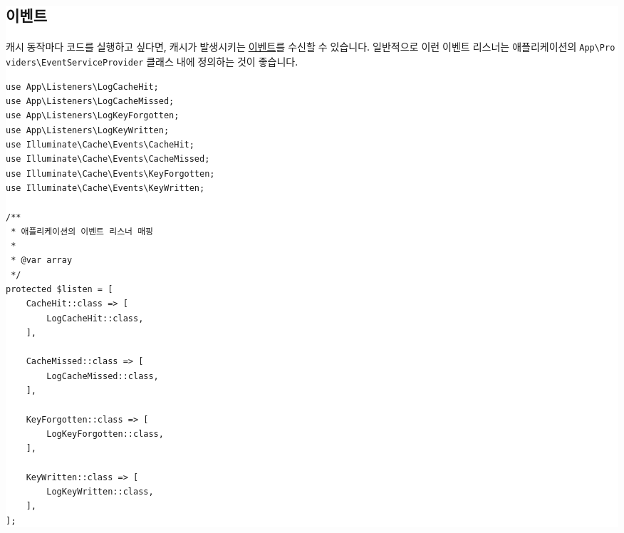 <a name="events"></a>
## 이벤트

캐시 동작마다 코드를 실행하고 싶다면, 캐시가 발생시키는 [이벤트](/docs/{{version}}/events)를 수신할 수 있습니다. 일반적으로 이런 이벤트 리스너는 애플리케이션의 `App\Providers\EventServiceProvider` 클래스 내에 정의하는 것이 좋습니다.
    
    use App\Listeners\LogCacheHit;
    use App\Listeners\LogCacheMissed;
    use App\Listeners\LogKeyForgotten;
    use App\Listeners\LogKeyWritten;
    use Illuminate\Cache\Events\CacheHit;
    use Illuminate\Cache\Events\CacheMissed;
    use Illuminate\Cache\Events\KeyForgotten;
    use Illuminate\Cache\Events\KeyWritten;
    
    /**
     * 애플리케이션의 이벤트 리스너 매핑
     *
     * @var array
     */
    protected $listen = [
        CacheHit::class => [
            LogCacheHit::class,
        ],

        CacheMissed::class => [
            LogCacheMissed::class,
        ],

        KeyForgotten::class => [
            LogKeyForgotten::class,
        ],

        KeyWritten::class => [
            LogKeyWritten::class,
        ],
    ];
